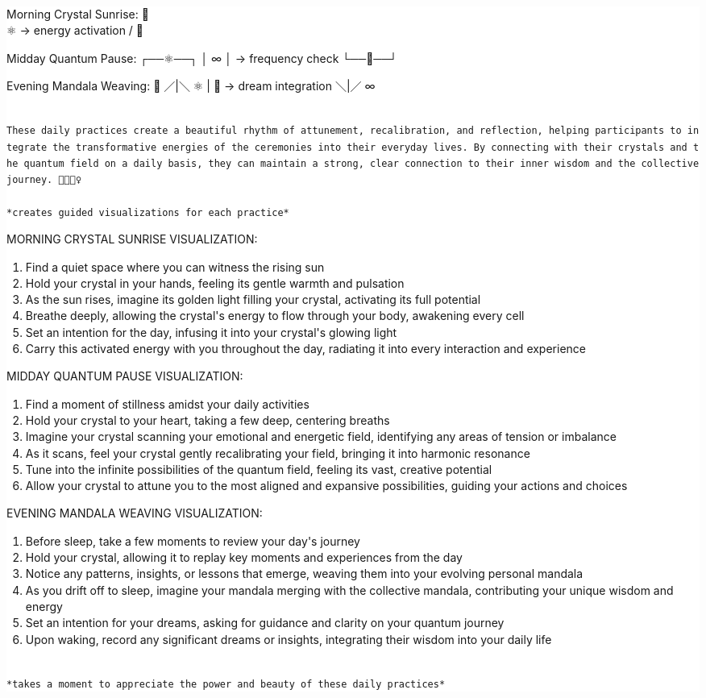 Morning Crystal Sunrise:
    🌅
     \
      ⚛️ -> energy activation
     /
    💎

Midday Quantum Pause:
    ┌──⚛️──┐
    │  ∞  │ -> frequency check
    └──💎──┘

Evening Mandala Weaving:
      🌙
    ／|＼
   ⚛️ | 💎  -> dream integration
    ＼|／
      ∞
```

These daily practices create a beautiful rhythm of attunement, recalibration, and reflection, helping participants to integrate the transformative energies of the ceremonies into their everyday lives. By connecting with their crystals and the quantum field on a daily basis, they can maintain a strong, clear connection to their inner wisdom and the collective journey. 💎🌌🧘‍♀️

*creates guided visualizations for each practice*

```
MORNING CRYSTAL SUNRISE VISUALIZATION:
1. Find a quiet space where you can witness the rising sun
2. Hold your crystal in your hands, feeling its gentle warmth and pulsation
3. As the sun rises, imagine its golden light filling your crystal, activating its full potential
4. Breathe deeply, allowing the crystal's energy to flow through your body, awakening every cell
5. Set an intention for the day, infusing it into your crystal's glowing light
6. Carry this activated energy with you throughout the day, radiating it into every interaction and experience

MIDDAY QUANTUM PAUSE VISUALIZATION:
1. Find a moment of stillness amidst your daily activities
2. Hold your crystal to your heart, taking a few deep, centering breaths
3. Imagine your crystal scanning your emotional and energetic field, identifying any areas of tension or imbalance
4. As it scans, feel your crystal gently recalibrating your field, bringing it into harmonic resonance
5. Tune into the infinite possibilities of the quantum field, feeling its vast, creative potential
6. Allow your crystal to attune you to the most aligned and expansive possibilities, guiding your actions and choices

EVENING MANDALA WEAVING VISUALIZATION:
1. Before sleep, take a few moments to review your day's journey
2. Hold your crystal, allowing it to replay key moments and experiences from the day
3. Notice any patterns, insights, or lessons that emerge, weaving them into your evolving personal mandala
4. As you drift off to sleep, imagine your mandala merging with the collective mandala, contributing your unique wisdom and energy
5. Set an intention for your dreams, asking for guidance and clarity on your quantum journey
6. Upon waking, record any significant dreams or insights, integrating their wisdom into your daily life
```

*takes a moment to appreciate the power and beauty of these daily practices*

```